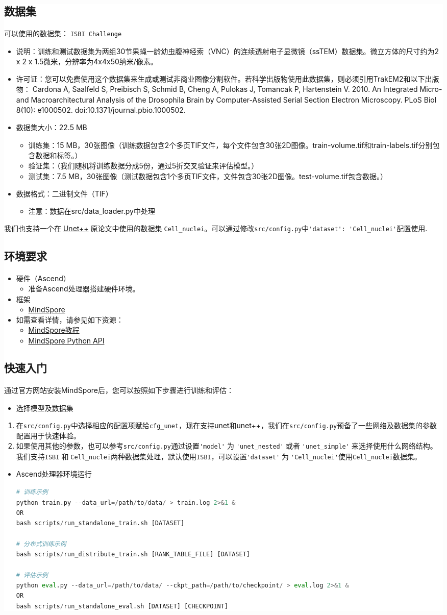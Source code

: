 ## 数据集

可以使用的数据集： `ISBI Challenge`

- 说明：训练和测试数据集为两组30节果蝇一龄幼虫腹神经索（VNC）的连续透射电子显微镜（ssTEM）数据集。微立方体的尺寸约为2 x 2 x 1.5微米，分辨率为4x4x50纳米/像素。
- 许可证：您可以免费使用这个数据集来生成或测试非商业图像分割软件。若科学出版物使用此数据集，则必须引用TrakEM2和以下出版物： Cardona A, Saalfeld S, Preibisch S, Schmid B, Cheng A, Pulokas J, Tomancak P, Hartenstein V. 2010. An Integrated Micro- and Macroarchitectural Analysis of the Drosophila Brain by Computer-Assisted Serial Section Electron Microscopy. PLoS Biol 8(10): e1000502. doi:10.1371/journal.pbio.1000502.
- 数据集大小：22.5 MB

    - 训练集：15 MB，30张图像（训练数据包含2个多页TIF文件，每个文件包含30张2D图像。train-volume.tif和train-labels.tif分别包含数据和标签。）
    - 验证集：（我们随机将训练数据分成5份，通过5折交叉验证来评估模型。）
    - 测试集：7.5 MB，30张图像（测试数据包含1个多页TIF文件，文件包含30张2D图像。test-volume.tif包含数据。）
- 数据格式：二进制文件（TIF）
    - 注意：数据在src/data_loader.py中处理

我们也支持一个在 [Unet++](https://arxiv.org/abs/1912.05074) 原论文中使用的数据集 `Cell_nuclei`。可以通过修改`src/config.py`中`'dataset': 'Cell_nuclei'`配置使用.

## 环境要求

- 硬件（Ascend）
    - 准备Ascend处理器搭建硬件环境。
- 框架
    - [MindSpore](https://www.mindspore.cn/install)
- 如需查看详情，请参见如下资源：
    - [MindSpore教程](https://www.mindspore.cn/tutorial/training/zh-CN/master/index.html)
    - [MindSpore Python API](https://www.mindspore.cn/doc/api_python/zh-CN/master/index.html)

## 快速入门

通过官方网站安装MindSpore后，您可以按照如下步骤进行训练和评估：

- 选择模型及数据集

1. 在`src/config.py`中选择相应的配置项赋给`cfg_unet`，现在支持unet和unet++，我们在`src/config.py`预备了一些网络及数据集的参数配置用于快速体验。
2. 如果使用其他的参数，也可以参考`src/config.py`通过设置`'model'` 为 `'unet_nested'` 或者 `'unet_simple'` 来选择使用什么网络结构。我们支持`ISBI` 和 `Cell_nuclei`两种数据集处理，默认使用`ISBI`，可以设置`'dataset'` 为 `'Cell_nuclei'`使用`Cell_nuclei`数据集。

- Ascend处理器环境运行

  ```python
  # 训练示例
  python train.py --data_url=/path/to/data/ > train.log 2>&1 &
  OR
  bash scripts/run_standalone_train.sh [DATASET]

  # 分布式训练示例
  bash scripts/run_distribute_train.sh [RANK_TABLE_FILE] [DATASET]

  # 评估示例
  python eval.py --data_url=/path/to/data/ --ckpt_path=/path/to/checkpoint/ > eval.log 2>&1 &
  OR
  bash scripts/run_standalone_eval.sh [DATASET] [CHECKPOINT]
  ```
